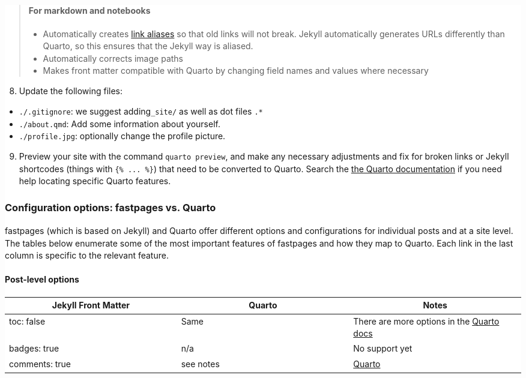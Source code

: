 > #### For markdown and notebooks
>
> - Automatically creates [link
>   aliases](https://quarto.org/docs/reference/formats/html.html#website)
>   so that old links will not break. Jekyll automatically generates
>   URLs differently than Quarto, so this ensures that the Jekyll way is
>   aliased.
> - Automatically corrects image paths
> - Makes front matter compatible with Quarto by changing field names
>   and values where necessary

</div>

8.  Update the following files:

- `./.gitignore`: we suggest adding`_site/` as well as dot files `.*`
- `./about.qmd`: Add some information about yourself.
- `./profile.jpg`: optionally change the profile picture.

9.  Preview your site with the command `quarto preview`, and make any
    necessary adjustments and fix for broken links or Jekyll shortcodes
    (things with `{% ... %}`) that need to be converted to Quarto.
    Search the [the Quarto documentation](https://quarto.org/) if you
    need help locating specific Quarto features.

### Configuration options: fastpages vs. Quarto

fastpages (which is based on Jekyll) and Quarto offer different options
and configurations for individual posts and at a site level. The tables
below enumerate some of the most important features of fastpages and how
they map to Quarto. Each link in the last column is specific to the
relevant feature.

#### Post-level options

<table>
<colgroup>
<col style="width: 33%" />
<col style="width: 33%" />
<col style="width: 33%" />
</colgroup>
<thead>
<tr class="header">
<th>Jekyll Front Matter</th>
<th>Quarto</th>
<th>Notes</th>
</tr>
</thead>
<tbody>
<tr class="odd">
<td>toc: false</td>
<td>Same</td>
<td>There are more options in the <a
href="https://quarto.org/docs/reference/formats/pdf.html#table-of-contents">Quarto
docs</a></td>
</tr>
<tr class="even">
<td>badges: true</td>
<td>n/a</td>
<td>No support yet</td>
</tr>
<tr class="odd">
<td>comments: true</td>
<td>see notes</td>
<td><a
href="https://quarto.org/docs/output-formats/html-basics.html#commenting">Quarto